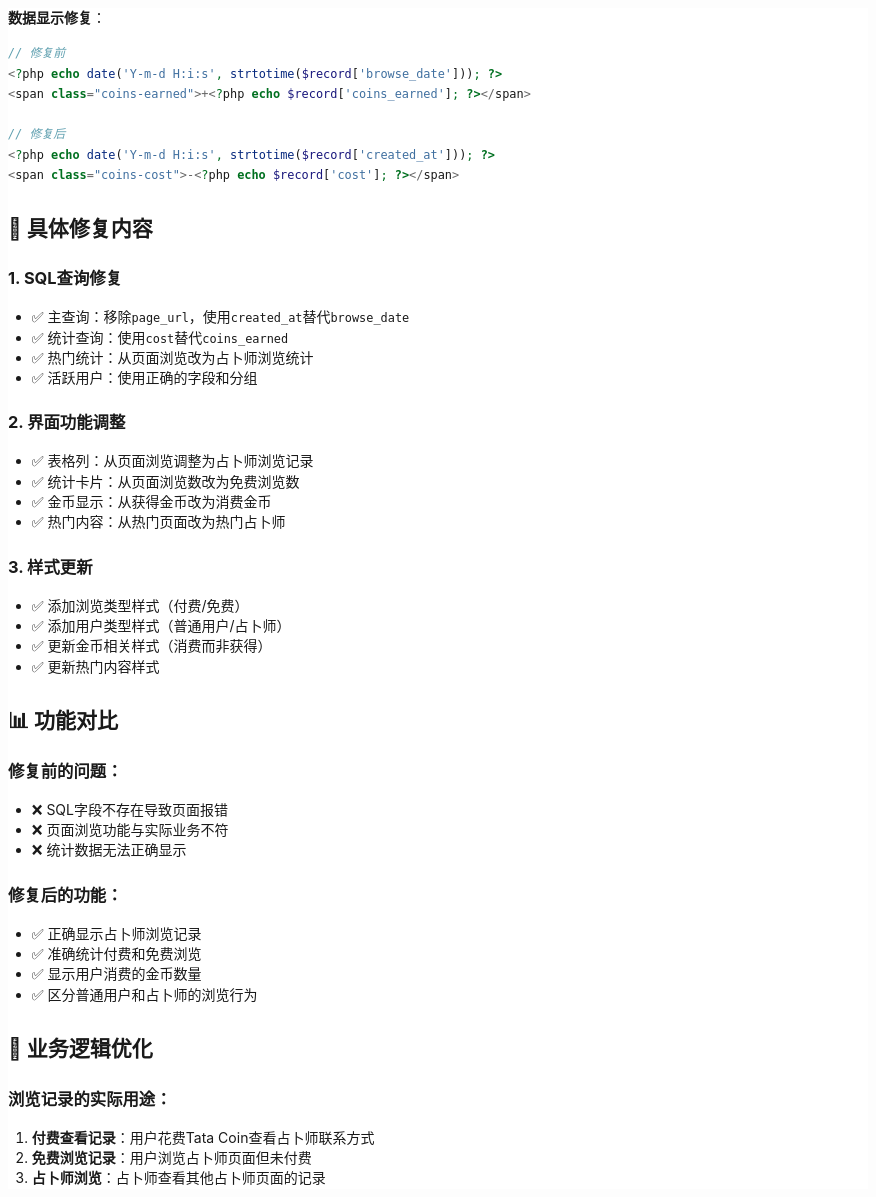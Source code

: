 **数据显示修复**：
```php
// 修复前
<?php echo date('Y-m-d H:i:s', strtotime($record['browse_date'])); ?>
<span class="coins-earned">+<?php echo $record['coins_earned']; ?></span>

// 修复后
<?php echo date('Y-m-d H:i:s', strtotime($record['created_at'])); ?>
<span class="coins-cost">-<?php echo $record['cost']; ?></span>
```

## 🔧 具体修复内容

### 1. SQL查询修复
- ✅ 主查询：移除`page_url`，使用`created_at`替代`browse_date`
- ✅ 统计查询：使用`cost`替代`coins_earned`
- ✅ 热门统计：从页面浏览改为占卜师浏览统计
- ✅ 活跃用户：使用正确的字段和分组

### 2. 界面功能调整
- ✅ 表格列：从页面浏览调整为占卜师浏览记录
- ✅ 统计卡片：从页面浏览数改为免费浏览数
- ✅ 金币显示：从获得金币改为消费金币
- ✅ 热门内容：从热门页面改为热门占卜师

### 3. 样式更新
- ✅ 添加浏览类型样式（付费/免费）
- ✅ 添加用户类型样式（普通用户/占卜师）
- ✅ 更新金币相关样式（消费而非获得）
- ✅ 更新热门内容样式

## 📊 功能对比

### 修复前的问题：
- ❌ SQL字段不存在导致页面报错
- ❌ 页面浏览功能与实际业务不符
- ❌ 统计数据无法正确显示

### 修复后的功能：
- ✅ 正确显示占卜师浏览记录
- ✅ 准确统计付费和免费浏览
- ✅ 显示用户消费的金币数量
- ✅ 区分普通用户和占卜师的浏览行为

## 🎯 业务逻辑优化

### 浏览记录的实际用途：
1. **付费查看记录**：用户花费Tata Coin查看占卜师联系方式
2. **免费浏览记录**：用户浏览占卜师页面但未付费
3. **占卜师浏览**：占卜师查看其他占卜师页面的记录
